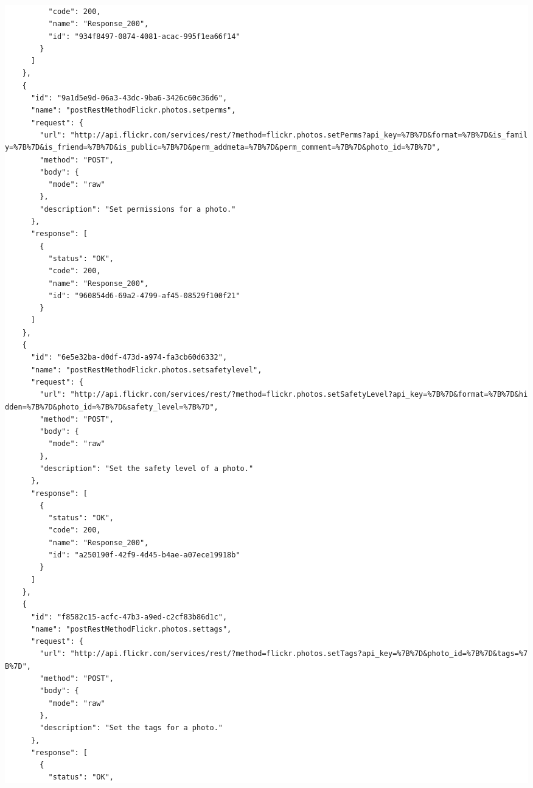               "code": 200,
              "name": "Response_200",
              "id": "934f8497-0874-4081-acac-995f1ea66f14"
            }
          ]
        },
        {
          "id": "9a1d5e9d-06a3-43dc-9ba6-3426c60c36d6",
          "name": "postRestMethodFlickr.photos.setperms",
          "request": {
            "url": "http://api.flickr.com/services/rest/?method=flickr.photos.setPerms?api_key=%7B%7D&format=%7B%7D&is_family=%7B%7D&is_friend=%7B%7D&is_public=%7B%7D&perm_addmeta=%7B%7D&perm_comment=%7B%7D&photo_id=%7B%7D",
            "method": "POST",
            "body": {
              "mode": "raw"
            },
            "description": "Set permissions for a photo."
          },
          "response": [
            {
              "status": "OK",
              "code": 200,
              "name": "Response_200",
              "id": "960854d6-69a2-4799-af45-08529f100f21"
            }
          ]
        },
        {
          "id": "6e5e32ba-d0df-473d-a974-fa3cb60d6332",
          "name": "postRestMethodFlickr.photos.setsafetylevel",
          "request": {
            "url": "http://api.flickr.com/services/rest/?method=flickr.photos.setSafetyLevel?api_key=%7B%7D&format=%7B%7D&hidden=%7B%7D&photo_id=%7B%7D&safety_level=%7B%7D",
            "method": "POST",
            "body": {
              "mode": "raw"
            },
            "description": "Set the safety level of a photo."
          },
          "response": [
            {
              "status": "OK",
              "code": 200,
              "name": "Response_200",
              "id": "a250190f-42f9-4d45-b4ae-a07ece19918b"
            }
          ]
        },
        {
          "id": "f8582c15-acfc-47b3-a9ed-c2cf83b86d1c",
          "name": "postRestMethodFlickr.photos.settags",
          "request": {
            "url": "http://api.flickr.com/services/rest/?method=flickr.photos.setTags?api_key=%7B%7D&photo_id=%7B%7D&tags=%7B%7D",
            "method": "POST",
            "body": {
              "mode": "raw"
            },
            "description": "Set the tags for a photo."
          },
          "response": [
            {
              "status": "OK",